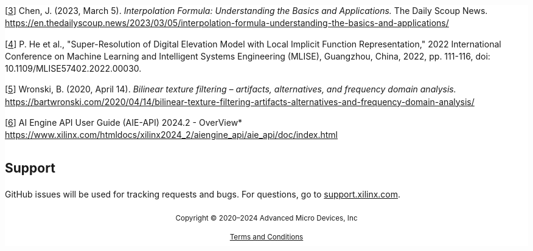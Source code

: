 [3]: <https://en.thedailyscoup.news/2023/03/05/interpolation-formula-understanding-the-basics-and-applications/> "Interpolation Formula: Understanding the Basics and Applications"

[[3]] Chen, J. (2023, March 5). *Interpolation Formula: Understanding the Basics and Applications.* The Daily Scoup News. https://en.thedailyscoup.news/2023/03/05/interpolation-formula-understanding-the-basics-and-applications/

[4]: <https://ieeexplore.ieee.org/document/9943113> "Super-Resolution of Digital Elevation Model with Local Implicit Function Representation"

[[4]] P. He et al., "Super-Resolution of Digital Elevation Model with Local Implicit Function Representation," 2022 International Conference on Machine Learning and Intelligent Systems Engineering (MLISE), Guangzhou, China, 2022, pp. 111-116, doi: 10.1109/MLISE57402.2022.00030.

[5]: <https://bartwronski.com/2020/04/14/bilinear-texture-filtering-artifacts-alternatives-and-frequency-domain-analysis/> "Bilinear texture filtering – artifacts, alternatives, and frequency domain analysis"

[[5]] Wronski, B. (2020, April 14). *Bilinear texture filtering – artifacts, alternatives, and frequency domain analysis.* https://bartwronski.com/2020/04/14/bilinear-texture-filtering-artifacts-alternatives-and-frequency-domain-analysis/

[6]: <https://www.xilinx.com/htmldocs/xilinx2024_2/aiengine_api/aie_api/doc/index.html> "AI Engine API User Guide (AIE-API) 2024.2 - OverView"

[[6]] AI Engine API User Guide (AIE-API) 2024.2 - OverView* https://www.xilinx.com/htmldocs/xilinx2024_2/aiengine_api/aie_api/doc/index.html

## Support

GitHub issues will be used for tracking requests and bugs. For questions, go to [support.xilinx.com](http://support.xilinx.com/).


<p class="sphinxhide" align="center"><sub>Copyright © 2020–2024 Advanced Micro Devices, Inc</sub></p>
<p class="sphinxhide" align="center"><sup><a href="https://www.amd.com/en/corporate/copyright">Terms and Conditions</a></sup></p>


[2]: <https://ieeexplore.ieee.org/document/1409828> "A novel approach to real-time bilinear interpolation"